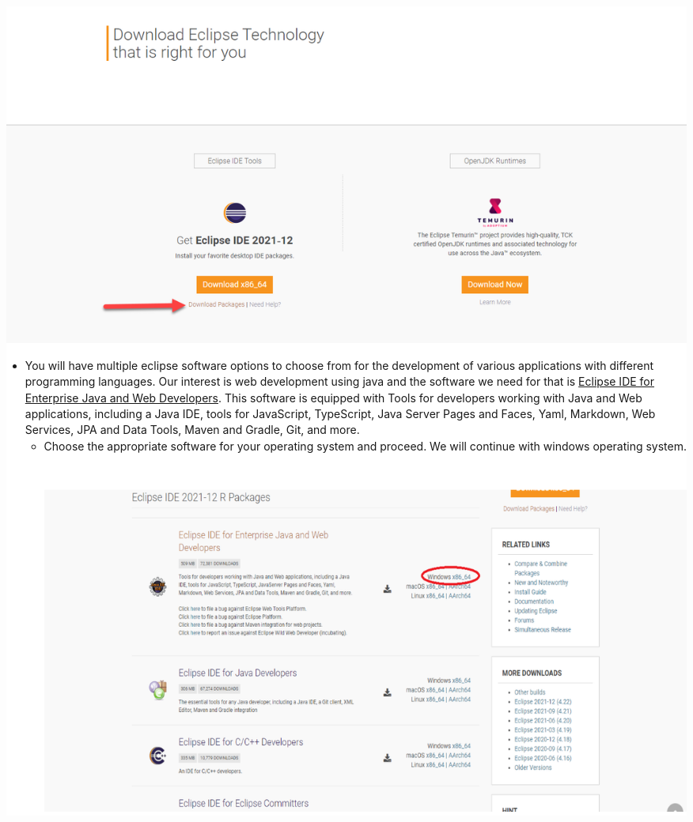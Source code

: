 ![image](screenshots/Java_Servlet/step_2.png)

* You will have multiple eclipse software options to choose from for the development of various applications with different programming languages. Our interest is web development using java and the software we need for that is [Eclipse IDE for Enterprise Java and Web Developers](https://www.eclipse.org/downloads/packages/release/2021-12/r/eclipse-ide-enterprise-java-and-web-developers). This software is equipped with Tools for developers working with Java and Web applications, including a Java IDE, tools for JavaScript, TypeScript, Java Server Pages and Faces, Yaml, Markdown, Web Services, JPA and Data Tools, Maven and Gradle, Git, and more. 
    * Choose the appropriate software for your operating system and proceed. We will continue with windows operating system.
![image](screenshots/Java_Servlet/step_3.png)
